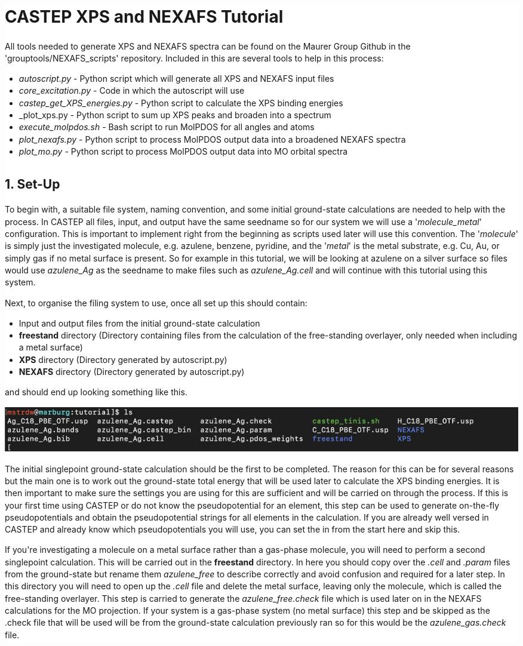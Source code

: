 # CASTEP XPS and NEXAFS Tutorial

All tools needed to generate XPS and NEXAFS spectra can be found on the Maurer Group Github in the 'grouptools/NEXAFS_scripts' repository. Included in this are several tools to help in this process:

* _autoscript.py_ - Python script which will generate all XPS and NEXAFS input files
* _core_excitation.py_ - Code in which the autoscript will use
* _castep_get_XPS_energies.py_ - Python script to calculate the XPS binding energies
* _plot_xps.py - Python script to sum up XPS peaks and broaden into a spectrum
* _execute_molpdos.sh_ - Bash script to run MolPDOS for all angles and atoms
* _plot_nexafs.py_ - Python script to process MolPDOS output data into a broadened NEXAFS spectra
* _plot_mo.py_ - Python script to process MolPDOS output data into MO orbital spectra

## 1. Set-Up
To begin with, a suitable file system, naming convention, and some initial ground-state calculations are needed to help with the process. In CASTEP all files, input, and output have the same seedname so for our system we will use a '_molecule_metal_' configuration. This is important to implement right from the beginning as scripts used later will use this convention. The '_molecule_' is simply just the investigated molecule, e.g. azulene, benzene, pyridine, and the '_metal_' is the metal substrate, e.g. Cu, Au, or simply gas if no metal surface is present. So for example in this tutorial, we will be looking at azulene on a silver surface so files would use _azulene_Ag_ as the seedname to make files such as _azulene_Ag.cell_ and will continue with this tutorial using this system.

Next, to organise the filing system to use, once all set up this should contain:
* Input and output files from the initial ground-state calculation
* **freestand** directory (Directory containing files from the calculation of the free-standing overlayer, only needed when including a metal surface)
* **XPS** directory (Directory generated by autoscript.py)
* **NEXAFS** directory (Directory generated by autoscript.py)

and should end up looking something like this.

<img src="../images/spectroscopy/setup.png">

The initial singlepoint ground-state calculation should be the first to be completed. The reason for this can be for several reasons but the main one is to work out the ground-state total energy that will be used later to calculate the XPS binding energies. It is then important to make sure the settings you are using for this are sufficient and will be carried on through the process. If this is your first time using CASTEP or do not know the pseudopotential for an element, this step can be used to generate on-the-fly pseudopotentials and obtain the pseudopotential strings for all elements in the calculation. If you are already well versed in CASTEP and already know which pseudopotentials you will use, you can set the in from the start here and skip this.

If you're investigating a molecule on a metal surface rather than a gas-phase molecule, you will need to perform a second singlepoint calculation. This will be carried out in the **freestand** directory. In here you should copy over the _.cell_ and _.param_ files from the ground-state but rename them _azulene_free_ to describe correctly and avoid confusion and required for a later step. In this directory you will need to open up the _.cell_ file and delete the metal surface, leaving only the molecule, which is called the free-standing overlayer. This step is carried to generate the _azulene_free.check_ file which is used later on in the NEXAFS calculations for the MO projection. If your system is a gas-phase system (no metal surface) this step and be skipped as the .check file that will be used will be from the ground-state calculation previously ran so for this would be the _azulene_gas.check_ file.
